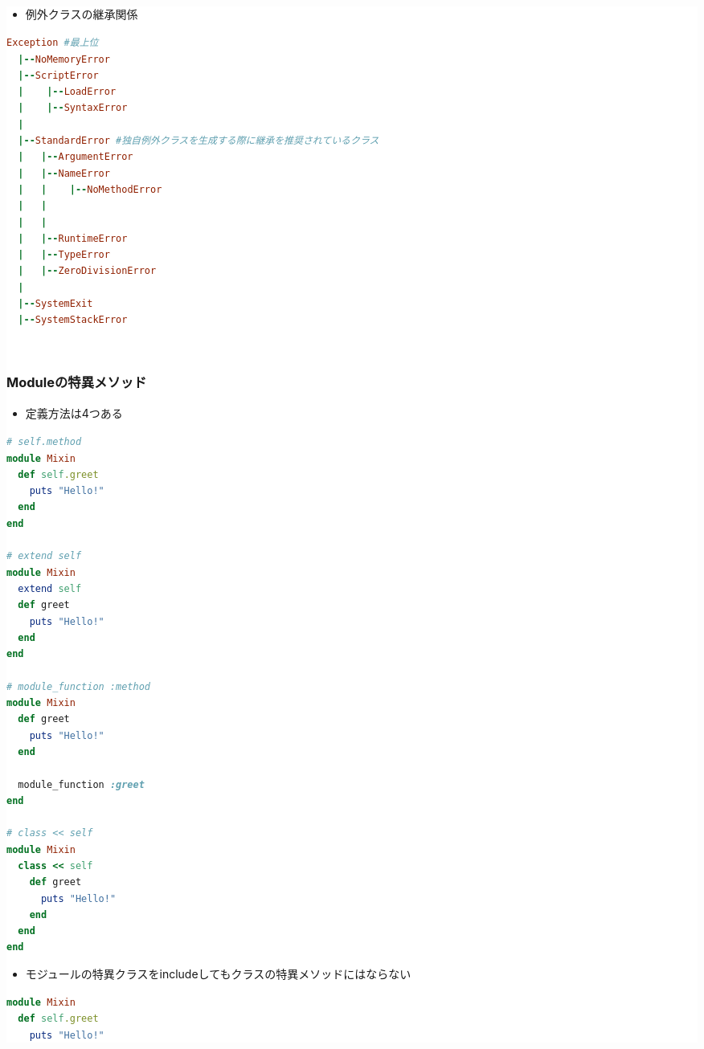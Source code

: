 - 例外クラスの継承関係
```rb
Exception #最上位
  |--NoMemoryError
  |--ScriptError
  |    |--LoadError
  |    |--SyntaxError
  |
  |--StandardError #独自例外クラスを生成する際に継承を推奨されているクラス
  |   |--ArgumentError
  |   |--NameError
  |   |    |--NoMethodError
  |   |
  |   |
  |   |--RuntimeError
  |   |--TypeError
  |   |--ZeroDivisionError
  |
  |--SystemExit
  |--SystemStackError
```

<br>

### Moduleの特異メソッド
- 定義方法は4つある
```rb
# self.method
module Mixin
  def self.greet
    puts "Hello!"
  end
end

# extend self
module Mixin
  extend self
  def greet
    puts "Hello!"
  end
end

# module_function :method
module Mixin
  def greet
    puts "Hello!"
  end

  module_function :greet
end

# class << self
module Mixin
  class << self
    def greet
      puts "Hello!"
    end
  end
end
```
- モジュールの特異クラスをincludeしてもクラスの特異メソッドにはならない
```rb
module Mixin
  def self.greet
    puts "Hello!"
```